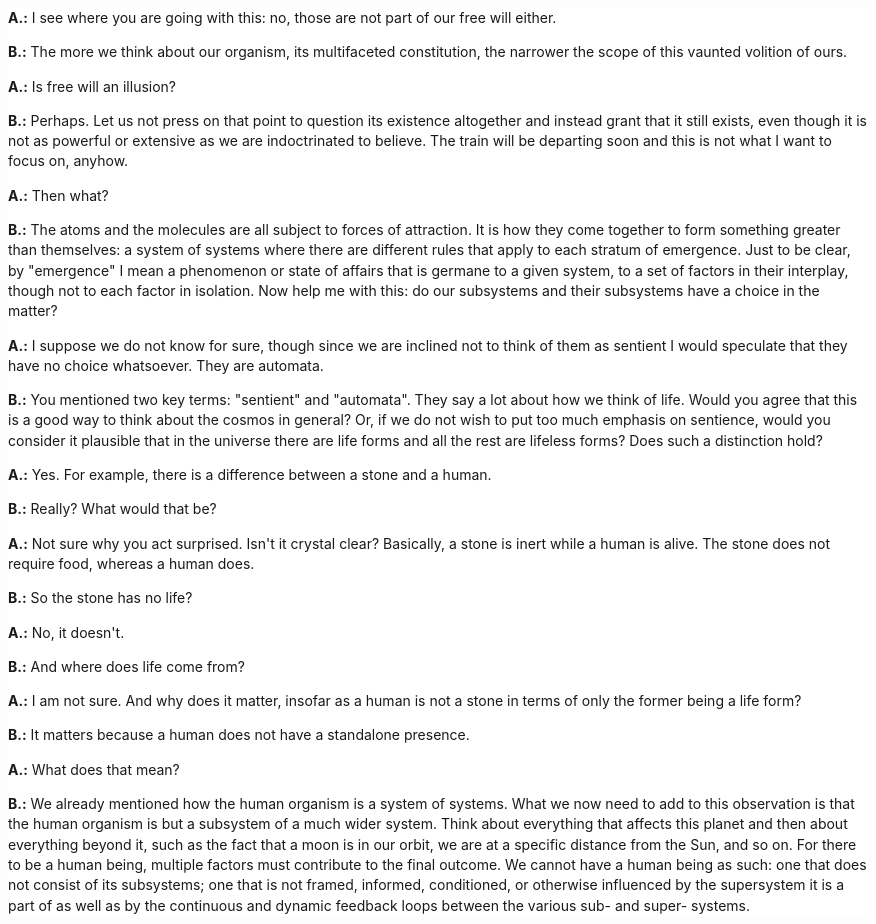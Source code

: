 **A.:** I see where you are going with this: no, those are not part of
our free will either.

**B.:** The more we think about our organism, its multifaceted
constitution, the narrower the scope of this vaunted volition of ours.

**A.:** Is free will an illusion?

**B.:** Perhaps.  Let us not press on that point to question its
existence altogether and instead grant that it still exists, even though
it is not as powerful or extensive as we are indoctrinated to believe.
The train will be departing soon and this is not what I want to focus
on, anyhow.

**A.:** Then what?

**B.:** The atoms and the molecules are all subject to forces of
attraction.  It is how they come together to form something greater than
themselves: a system of systems where there are different rules that
apply to each stratum of emergence.  Just to be clear, by "emergence" I
mean a phenomenon or state of affairs that is germane to a given system,
to a set of factors in their interplay, though not to each factor in
isolation.  Now help me with this: do our subsystems and their
subsystems have a choice in the matter?

**A.:** I suppose we do not know for sure, though since we are inclined
not to think of them as sentient I would speculate that they have no
choice whatsoever.  They are automata.

**B.:** You mentioned two key terms: "sentient" and "automata".  They
say a lot about how we think of life.  Would you agree that this is a
good way to think about the cosmos in general?  Or, if we do not wish to
put too much emphasis on sentience, would you consider it plausible that
in the universe there are life forms and all the rest are lifeless
forms?  Does such a distinction hold?

**A.:** Yes.  For example, there is a difference between a stone and a
human.

**B.:** Really?  What would that be?

**A.:** Not sure why you act surprised.  Isn't it crystal clear?
Basically, a stone is inert while a human is alive.  The stone does not
require food, whereas a human does.

**B.:** So the stone has no life?

**A.:** No, it doesn't.

**B.:** And where does life come from?

**A.:** I am not sure.  And why does it matter, insofar as a human is
not a stone in terms of only the former being a life form?

**B.:** It matters because a human does not have a standalone presence.

**A.:** What does that mean?

**B.:** We already mentioned how the human organism is a system of
systems.  What we now need to add to this observation is that the human
organism is but a subsystem of a much wider system.  Think about
everything that affects this planet and then about everything beyond it,
such as the fact that a moon is in our orbit, we are at a specific
distance from the Sun, and so on.  For there to be a human being,
multiple factors must contribute to the final outcome.  We cannot have a
human being as such: one that does not consist of its subsystems; one
that is not framed, informed, conditioned, or otherwise influenced by
the supersystem it is a part of as well as by the continuous and dynamic
feedback loops between the various sub- and super- systems.
